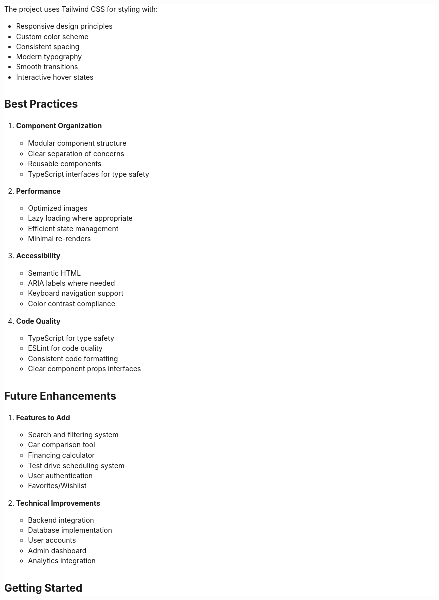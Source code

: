 The project uses Tailwind CSS for styling with:
- Responsive design principles
- Custom color scheme
- Consistent spacing
- Modern typography
- Smooth transitions
- Interactive hover states

## Best Practices

1. **Component Organization**
   - Modular component structure
   - Clear separation of concerns
   - Reusable components
   - TypeScript interfaces for type safety

2. **Performance**
   - Optimized images
   - Lazy loading where appropriate
   - Efficient state management
   - Minimal re-renders

3. **Accessibility**
   - Semantic HTML
   - ARIA labels where needed
   - Keyboard navigation support
   - Color contrast compliance

4. **Code Quality**
   - TypeScript for type safety
   - ESLint for code quality
   - Consistent code formatting
   - Clear component props interfaces

## Future Enhancements

1. **Features to Add**
   - Search and filtering system
   - Car comparison tool
   - Financing calculator
   - Test drive scheduling system
   - User authentication
   - Favorites/Wishlist

2. **Technical Improvements**
   - Backend integration
   - Database implementation
   - User accounts
   - Admin dashboard
   - Analytics integration

## Getting Started
